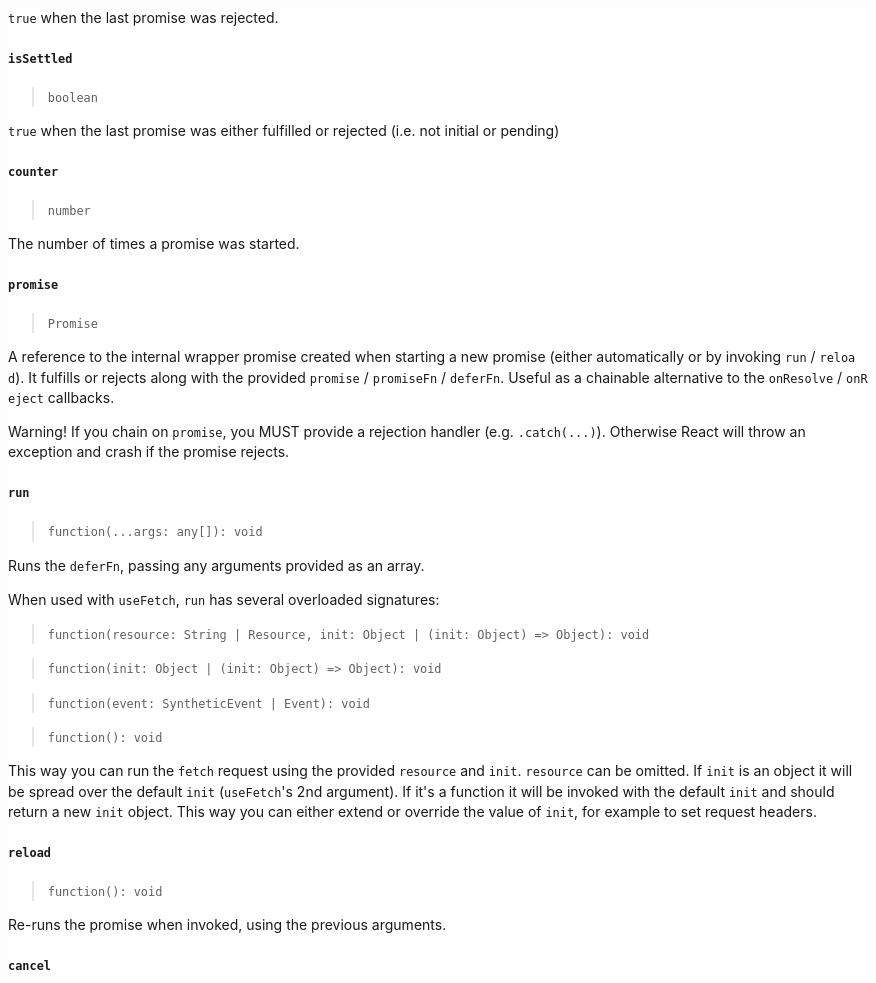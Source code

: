 `true` when the last promise was rejected.

#### `isSettled`

> `boolean`

`true` when the last promise was either fulfilled or rejected (i.e. not initial or pending)

#### `counter`

> `number`

The number of times a promise was started.

#### `promise`

> `Promise`

A reference to the internal wrapper promise created when starting a new promise (either automatically or by invoking
`run` / `reload`). It fulfills or rejects along with the provided `promise` / `promiseFn` / `deferFn`. Useful as a
chainable alternative to the `onResolve` / `onReject` callbacks.

Warning! If you chain on `promise`, you MUST provide a rejection handler (e.g. `.catch(...)`). Otherwise React will
throw an exception and crash if the promise rejects.

#### `run`

> `function(...args: any[]): void`

Runs the `deferFn`, passing any arguments provided as an array.

When used with `useFetch`, `run` has several overloaded signatures:

> `function(resource: String | Resource, init: Object | (init: Object) => Object): void`

> `function(init: Object | (init: Object) => Object): void`

> `function(event: SyntheticEvent | Event): void`

> `function(): void`

This way you can run the `fetch` request using the provided `resource` and `init`. `resource` can be omitted. If `init`
is an object it will be spread over the default `init` (`useFetch`'s 2nd argument). If it's a function it will be
invoked with the default `init` and should return a new `init` object. This way you can either extend or override the
value of `init`, for example to set request headers.

#### `reload`

> `function(): void`

Re-runs the promise when invoked, using the previous arguments.

#### `cancel`
